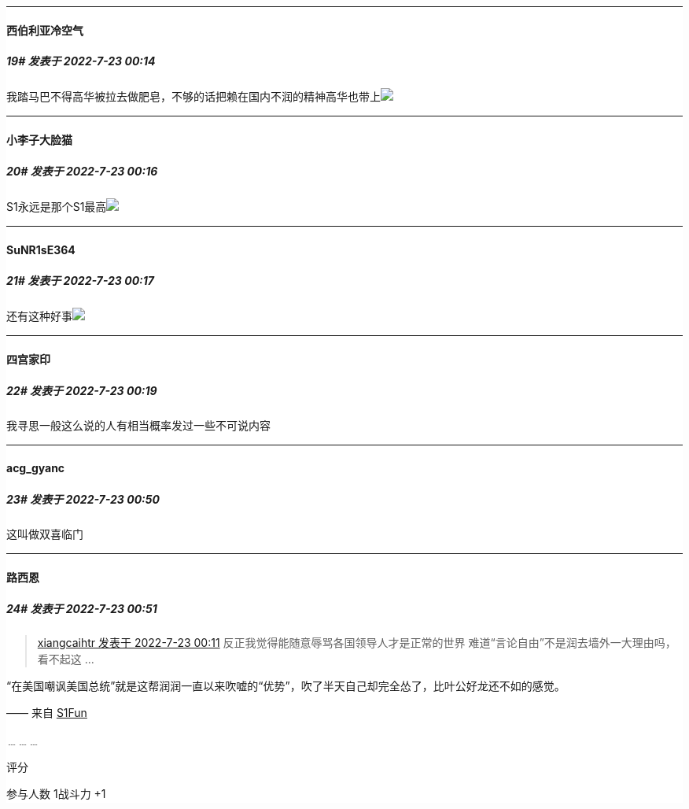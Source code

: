 *****

####  西伯利亚冷空气  
##### 19#       发表于 2022-7-23 00:14

我踏马巴不得高华被拉去做肥皂，不够的话把赖在国内不润的精神高华也带上<img src="https://static.saraba1st.com/image/smiley/face2017/067.png" referrerpolicy="no-referrer">

*****

####  小李子大脸猫  
##### 20#       发表于 2022-7-23 00:16

S1永远是那个S1最高<img src="https://static.saraba1st.com/image/smiley/face2017/077.png" referrerpolicy="no-referrer">

*****

####  SuNR1sE364  
##### 21#       发表于 2022-7-23 00:17

还有这种好事<img src="https://static.saraba1st.com/image/smiley/face2017/065.png" referrerpolicy="no-referrer">

*****

####  四宫家印  
##### 22#       发表于 2022-7-23 00:19

我寻思一般这么说的人有相当概率发过一些不可说内容

*****

####  acg_gyanc  
##### 23#       发表于 2022-7-23 00:50

这叫做双喜临门

*****

####  路西恩  
##### 24#       发表于 2022-7-23 00:51

<blockquote><a href="httphttps://bbs.saraba1st.com/2b/forum.php?mod=redirect&amp;goto=findpost&amp;pid=56757058&amp;ptid=2082667" target="_blank">xiangcaihtr 发表于 2022-7-23 00:11</a>
反正我觉得能随意辱骂各国领导人才是正常的世界
难道“言论自由”不是润去墙外一大理由吗，看不起这 ...</blockquote>
“在美国嘲讽美国总统”就是这帮润润一直以来吹嘘的“优势”，吹了半天自己却完全怂了，比叶公好龙还不如的感觉。

—— 来自 [S1Fun](https://s1fun.koalcat.com)

﹍﹍﹍

评分

 参与人数 1战斗力 +1
